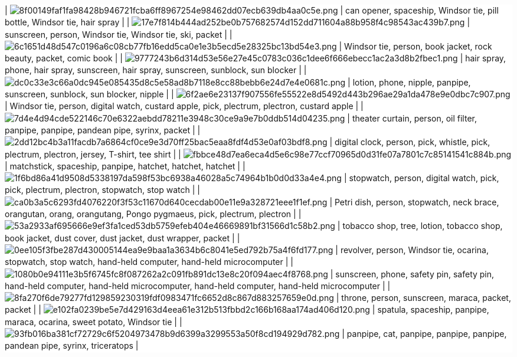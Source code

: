 | ![8f00149faf1fa98428b946721fcba6ff8967254e98462dd07ecb639db4aa0c5e.png](/img/icons/8f00149faf1fa98428b946721fcba6ff8967254e98462dd07ecb639db4aa0c5e.png) | can opener, spaceship, Windsor tie, pill bottle, Windsor tie, hair spray |
| ![17e7f814b444ad252be0b757682574d152dd711604a88b958f4c98543ac439b7.png](/img/icons/17e7f814b444ad252be0b757682574d152dd711604a88b958f4c98543ac439b7.png) | sunscreen, person, Windsor tie, Windsor tie, ski, packet |
| ![6c1651d48d547c0196a6c08cb77fb16edd5ca0e1e3b5ecd5e28325bc13bd54e3.png](/img/icons/6c1651d48d547c0196a6c08cb77fb16edd5ca0e1e3b5ecd5e28325bc13bd54e3.png) | Windsor tie, person, book jacket, rock beauty, packet, comic book |
| ![9777243b6d314d53e56e27e45c0783c036c1dee6f666ebecc1ac2a3d8b2fbec1.png](/img/icons/9777243b6d314d53e56e27e45c0783c036c1dee6f666ebecc1ac2a3d8b2fbec1.png) | hair spray, phone, hair spray, sunscreen, hair spray, sunscreen, sunblock, sun blocker |
| ![dc0c33e3c66a0dc945e085435d8c5e58ad8b7118e8cc88bebb6e24d7e4e0681c.png](/img/icons/dc0c33e3c66a0dc945e085435d8c5e58ad8b7118e8cc88bebb6e24d7e4e0681c.png) | lotion, phone, nipple, panpipe, sunscreen, sunblock, sun blocker, nipple |
| ![6f2ae6e23137f907556fe55522e8d5492d443b296ae29a1da478e9e0dbc7c907.png](/img/icons/6f2ae6e23137f907556fe55522e8d5492d443b296ae29a1da478e9e0dbc7c907.png) | Windsor tie, person, digital watch, custard apple, pick, plectrum, plectron, custard apple |
| ![7d4e4d94cde522146c70e6322aebdd78211e3948c30ce9a9e7b0ddb514d04235.png](/img/icons/7d4e4d94cde522146c70e6322aebdd78211e3948c30ce9a9e7b0ddb514d04235.png) | theater curtain, person, oil filter, panpipe, panpipe, pandean pipe, syrinx, packet |
| ![2dd12bc4b3a11facdb7a6864cf0ce9e3d70ff25bac5eaa8fdf4d53e0af03bdf8.png](/img/icons/2dd12bc4b3a11facdb7a6864cf0ce9e3d70ff25bac5eaa8fdf4d53e0af03bdf8.png) | digital clock, person, pick, whistle, pick, plectrum, plectron, jersey, T-shirt, tee shirt |
| ![fbbce48d7ea6eca4d5e6c98e77ccf70965d0d31fe07a7801c7c85141541c884b.png](/img/icons/fbbce48d7ea6eca4d5e6c98e77ccf70965d0d31fe07a7801c7c85141541c884b.png) | matchstick, spaceship, panpipe, hatchet, hatchet, hatchet |
| ![1f6bd86a41d9508d5338197da598f53bc6938a46028a5c74964b1b0d0d33a4e4.png](/img/icons/1f6bd86a41d9508d5338197da598f53bc6938a46028a5c74964b1b0d0d33a4e4.png) | stopwatch, person, digital watch, pick, pick, plectrum, plectron, stopwatch, stop watch |
| ![ca0b3a5c6293fd4076220f3f53c11670d640cecdab00e11e9a328721eee1f1ef.png](/img/icons/ca0b3a5c6293fd4076220f3f53c11670d640cecdab00e11e9a328721eee1f1ef.png) | Petri dish, person, stopwatch, neck brace, orangutan, orang, orangutang, Pongo pygmaeus, pick, plectrum, plectron |
| ![53a2933af695666e9ef3fa1ced53db5759efeb404e46669891bf31566d1c58b2.png](/img/icons/53a2933af695666e9ef3fa1ced53db5759efeb404e46669891bf31566d1c58b2.png) | tobacco shop, tree, lotion, tobacco shop, book jacket, dust cover, dust jacket, dust wrapper, packet |
| ![0ee105f3fbe287d430005144ea9e9baa1a3634b6c8041e5ed792b75a4f6fd177.png](/img/icons/0ee105f3fbe287d430005144ea9e9baa1a3634b6c8041e5ed792b75a4f6fd177.png) | revolver, person, Windsor tie, ocarina, stopwatch, stop watch, hand-held computer, hand-held microcomputer |
| ![1080b0e94111e3b5f6745fc8f087262a2c091fb891dc13e8c20f094aec4f8768.png](/img/icons/1080b0e94111e3b5f6745fc8f087262a2c091fb891dc13e8c20f094aec4f8768.png) | sunscreen, phone, safety pin, safety pin, hand-held computer, hand-held microcomputer, hand-held computer, hand-held microcomputer |
| ![8fa270f6de79277fd129859230319fdf0983471fc6652d8c867d883257659e0d.png](/img/icons/8fa270f6de79277fd129859230319fdf0983471fc6652d8c867d883257659e0d.png) | throne, person, sunscreen, maraca, packet, packet |
| ![e102fa0239be5e7d429163d4eea61e312b513fbbd2c166b168aa174ad406d120.png](/img/icons/e102fa0239be5e7d429163d4eea61e312b513fbbd2c166b168aa174ad406d120.png) | spatula, spaceship, panpipe, maraca, ocarina, sweet potato, Windsor tie |
| ![93fb016ba381cf72729c6f5204973478b9d6399a3299553a50f8cd194929d782.png](/img/icons/93fb016ba381cf72729c6f5204973478b9d6399a3299553a50f8cd194929d782.png) | panpipe, cat, panpipe, panpipe, panpipe, pandean pipe, syrinx, triceratops |
